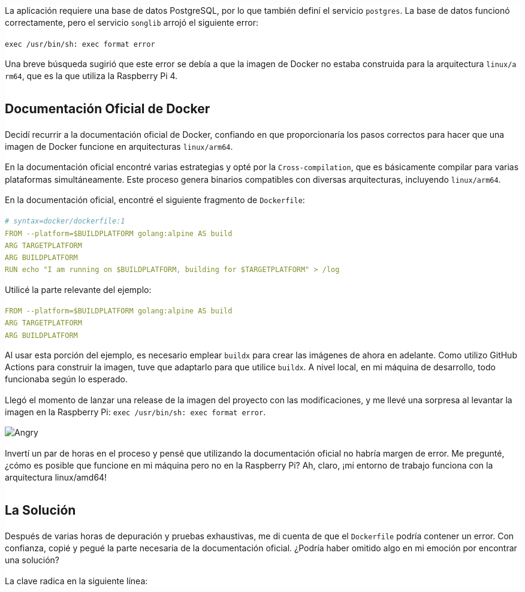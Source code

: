 La aplicación requiere una base de datos PostgreSQL, por lo que también definí el servicio `postgres`. La base de datos funcionó correctamente, pero el servicio `songlib` arrojó el siguiente error:

```shell
exec /usr/bin/sh: exec format error
```

Una breve búsqueda sugirió que este error se debía a que la imagen de Docker no estaba construida para la arquitectura `linux/arm64`, que es la que utiliza la Raspberry Pi 4.

## Documentación Oficial de Docker

Decidí recurrir a la documentación oficial de Docker, confiando en que proporcionaría los pasos correctos para hacer que una imagen de Docker funcione en arquitecturas `linux/arm64`.

En la documentación oficial encontré varias estrategias y opté por la `Cross-compilation`, que es básicamente compilar para varias plataformas simultáneamente. Este proceso genera binarios compatibles con diversas arquitecturas, incluyendo `linux/arm64`.

En la documentación oficial, encontré el siguiente fragmento de `Dockerfile`:

```yaml
# syntax=docker/dockerfile:1
FROM --platform=$BUILDPLATFORM golang:alpine AS build
ARG TARGETPLATFORM
ARG BUILDPLATFORM
RUN echo "I am running on $BUILDPLATFORM, building for $TARGETPLATFORM" > /log
```

Utilicé la parte relevante del ejemplo:

```yaml
FROM --platform=$BUILDPLATFORM golang:alpine AS build
ARG TARGETPLATFORM
ARG BUILDPLATFORM
```

Al usar esta porción del ejemplo, es necesario emplear `buildx` para crear las imágenes de ahora en adelante. Como utilizo GitHub Actions para construir la imagen, tuve que adaptarlo para que utilice `buildx`. A nivel local, en mi máquina de desarrollo, todo funcionaba según lo esperado.

Llegó el momento de lanzar una release de la imagen del proyecto con las modificaciones, y me llevé una sorpresa al levantar la imagen en la Raspberry Pi: `exec /usr/bin/sh: exec format error`.

![Angry](https://github.com/blasferna/blasferna.com/assets/8385910/36a1b232-24cf-4dc6-b0d7-b98c6e6099b2)

Invertí un par de horas en el proceso y pensé que utilizando la documentación oficial no habría margen de error. Me pregunté, ¿cómo es posible que funcione en mi máquina pero no en la Raspberry Pi? Ah, claro, ¡mi entorno de trabajo funciona con la arquitectura linux/amd64!

## La Solución

Después de varias horas de depuración y pruebas exhaustivas, me di cuenta de que el `Dockerfile` podría contener un error. Con confianza, copié y pegué la parte necesaria de la documentación oficial. ¿Podría haber omitido algo en mi emoción por encontrar una solución?

La clave radica en la siguiente línea:

